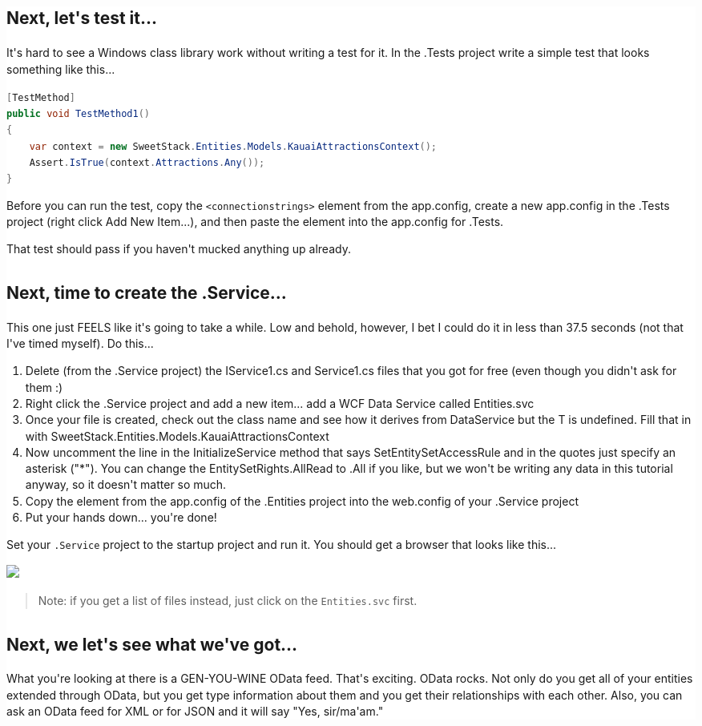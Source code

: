 ## Next, let&#39;s test it...

It&#39;s hard to see a Windows class library work without writing a test for it. In the .Tests project write a simple test that looks something like this...

``` csharp
[TestMethod]
public void TestMethod1()
{
    var context = new SweetStack.Entities.Models.KauaiAttractionsContext();
    Assert.IsTrue(context.Attractions.Any());
}
```

Before you can run the test, copy the `<connectionstrings>` element from the app.config, create a new app.config in the .Tests project (right click Add New Item...), and then paste the <connectionstrings> element into the app.config for .Tests.

That test should pass if you haven&#39;t mucked anything up already.

## Next, time to create the .Service...

This one just FEELS like it&#39;s going to take a while. Low and behold, however, I bet I could do it in less than 37.5 seconds (not that I&#39;ve timed myself). Do this...

1.  Delete (from the .Service project) the IService1.cs and Service1.cs files that you got for free (even though you didn&#39;t ask for them :)
2.  Right click the .Service project and add a new item... add a WCF Data Service called Entities.svc
3.  Once your file is created, check out the class name and see how it derives from DataService<T> but the T is undefined. Fill that in with SweetStack.Entities.Models.KauaiAttractionsContext
4.  Now uncomment the line in the InitializeService method that says SetEntitySetAccessRule and in the quotes just specify an asterisk ("*"). You can change the EntitySetRights.AllRead to .All if you like, but we won&#39;t be writing any data in this tutorial anyway, so it doesn&#39;t matter so much.
5.  Copy the <connectionstrings> element from the app.config of the .Entities project into the web.config of your .Service project
6.  Put your hands down... you&#39;re done!

Set your `.Service` project to the startup project and run it. You should get a browser that looks like this...

![](/files/sweetstack_02.png)

>Note: if you get a list of files instead, just click on the `Entities.svc` first.

## Next, we let&#39;s see what we&#39;ve got...

What you&#39;re looking at there is a GEN-YOU-WINE OData feed. That&#39;s exciting. OData rocks. Not only do you get all of your entities extended through OData, but you get type information about them and you get their relationships with each other. Also, you can ask an OData feed for XML or for JSON and it will say "Yes, sir/ma&#39;am."
